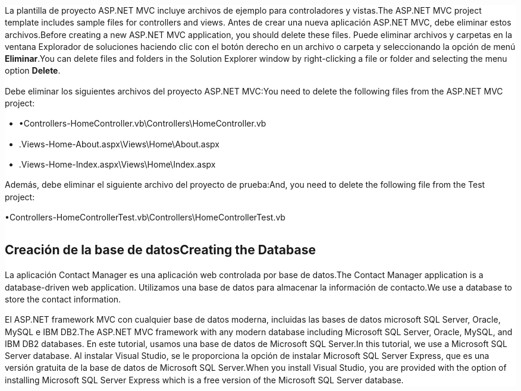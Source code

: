 <span data-ttu-id="7c7e6-186">La plantilla de proyecto ASP.NET MVC incluye archivos de ejemplo para controladores y vistas.</span><span class="sxs-lookup"><span data-stu-id="7c7e6-186">The ASP.NET MVC project template includes sample files for controllers and views.</span></span> <span data-ttu-id="7c7e6-187">Antes de crear una nueva aplicación ASP.NET MVC, debe eliminar estos archivos.</span><span class="sxs-lookup"><span data-stu-id="7c7e6-187">Before creating a new ASP.NET MVC application, you should delete these files.</span></span> <span data-ttu-id="7c7e6-188">Puede eliminar archivos y carpetas en la ventana Explorador de soluciones haciendo clic con el botón derecho en un archivo o carpeta y seleccionando la opción de menú **Eliminar**.</span><span class="sxs-lookup"><span data-stu-id="7c7e6-188">You can delete files and folders in the Solution Explorer window by right-clicking a file or folder and selecting the menu option **Delete**.</span></span>

<span data-ttu-id="7c7e6-189">Debe eliminar los siguientes archivos del proyecto ASP.NET MVC:</span><span class="sxs-lookup"><span data-stu-id="7c7e6-189">You need to delete the following files from the ASP.NET MVC project:</span></span>

- <span data-ttu-id="7c7e6-190">•Controllers-HomeController.vb</span><span class="sxs-lookup"><span data-stu-id="7c7e6-190">\Controllers\HomeController.vb</span></span>

- <span data-ttu-id="7c7e6-191">.Views-Home-About.aspx</span><span class="sxs-lookup"><span data-stu-id="7c7e6-191">\Views\Home\About.aspx</span></span>

- <span data-ttu-id="7c7e6-192">.Views-Home-Index.aspx</span><span class="sxs-lookup"><span data-stu-id="7c7e6-192">\Views\Home\Index.aspx</span></span>

<span data-ttu-id="7c7e6-193">Además, debe eliminar el siguiente archivo del proyecto de prueba:</span><span class="sxs-lookup"><span data-stu-id="7c7e6-193">And, you need to delete the following file from the Test project:</span></span>

<span data-ttu-id="7c7e6-194">•Controllers-HomeControllerTest.vb</span><span class="sxs-lookup"><span data-stu-id="7c7e6-194">\Controllers\HomeControllerTest.vb</span></span>

## <a name="creating-the-database"></a><span data-ttu-id="7c7e6-195">Creación de la base de datos</span><span class="sxs-lookup"><span data-stu-id="7c7e6-195">Creating the Database</span></span>

<span data-ttu-id="7c7e6-196">La aplicación Contact Manager es una aplicación web controlada por base de datos.</span><span class="sxs-lookup"><span data-stu-id="7c7e6-196">The Contact Manager application is a database-driven web application.</span></span> <span data-ttu-id="7c7e6-197">Utilizamos una base de datos para almacenar la información de contacto.</span><span class="sxs-lookup"><span data-stu-id="7c7e6-197">We use a database to store the contact information.</span></span>

<span data-ttu-id="7c7e6-198">El ASP.NET framework MVC con cualquier base de datos moderna, incluidas las bases de datos microsoft SQL Server, Oracle, MySQL e IBM DB2.</span><span class="sxs-lookup"><span data-stu-id="7c7e6-198">The ASP.NET MVC framework with any modern database including Microsoft SQL Server, Oracle, MySQL, and IBM DB2 databases.</span></span> <span data-ttu-id="7c7e6-199">En este tutorial, usamos una base de datos de Microsoft SQL Server.</span><span class="sxs-lookup"><span data-stu-id="7c7e6-199">In this tutorial, we use a Microsoft SQL Server database.</span></span> <span data-ttu-id="7c7e6-200">Al instalar Visual Studio, se le proporciona la opción de instalar Microsoft SQL Server Express, que es una versión gratuita de la base de datos de Microsoft SQL Server.</span><span class="sxs-lookup"><span data-stu-id="7c7e6-200">When you install Visual Studio, you are provided with the option of installing Microsoft SQL Server Express which is a free version of the Microsoft SQL Server database.</span></span>
